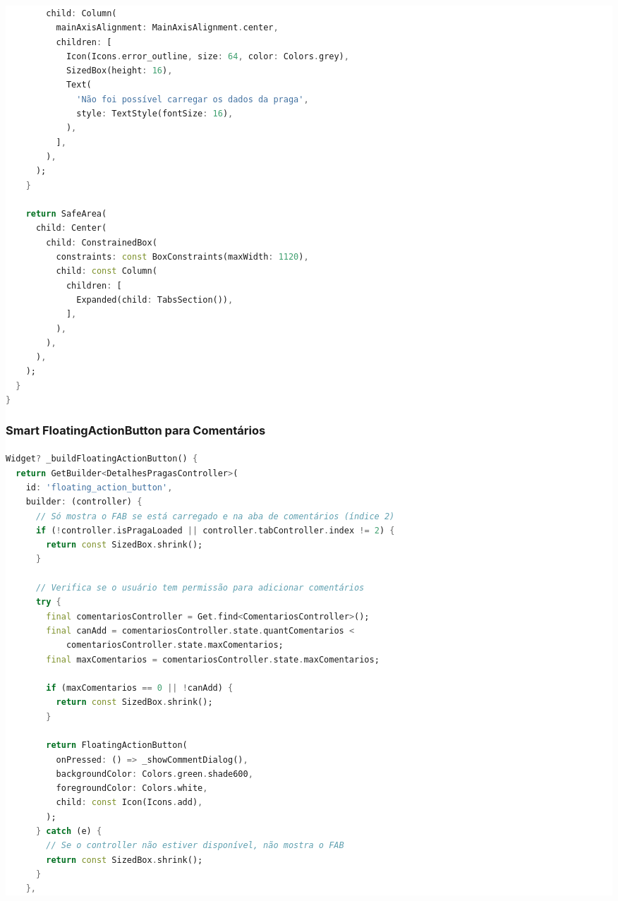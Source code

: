 ```dart
        child: Column(
          mainAxisAlignment: MainAxisAlignment.center,
          children: [
            Icon(Icons.error_outline, size: 64, color: Colors.grey),
            SizedBox(height: 16),
            Text(
              'Não foi possível carregar os dados da praga',
              style: TextStyle(fontSize: 16),
            ),
          ],
        ),
      );
    }

    return SafeArea(
      child: Center(
        child: ConstrainedBox(
          constraints: const BoxConstraints(maxWidth: 1120),
          child: const Column(
            children: [
              Expanded(child: TabsSection()),
            ],
          ),
        ),
      ),
    );
  }
}
```

### Smart FloatingActionButton para Comentários
```dart
Widget? _buildFloatingActionButton() {
  return GetBuilder<DetalhesPragasController>(
    id: 'floating_action_button',
    builder: (controller) {
      // Só mostra o FAB se está carregado e na aba de comentários (índice 2)
      if (!controller.isPragaLoaded || controller.tabController.index != 2) {
        return const SizedBox.shrink();
      }

      // Verifica se o usuário tem permissão para adicionar comentários
      try {
        final comentariosController = Get.find<ComentariosController>();
        final canAdd = comentariosController.state.quantComentarios <
            comentariosController.state.maxComentarios;
        final maxComentarios = comentariosController.state.maxComentarios;

        if (maxComentarios == 0 || !canAdd) {
          return const SizedBox.shrink();
        }

        return FloatingActionButton(
          onPressed: () => _showCommentDialog(),
          backgroundColor: Colors.green.shade600,
          foregroundColor: Colors.white,
          child: const Icon(Icons.add),
        );
      } catch (e) {
        // Se o controller não estiver disponível, não mostra o FAB
        return const SizedBox.shrink();
      }
    },
```